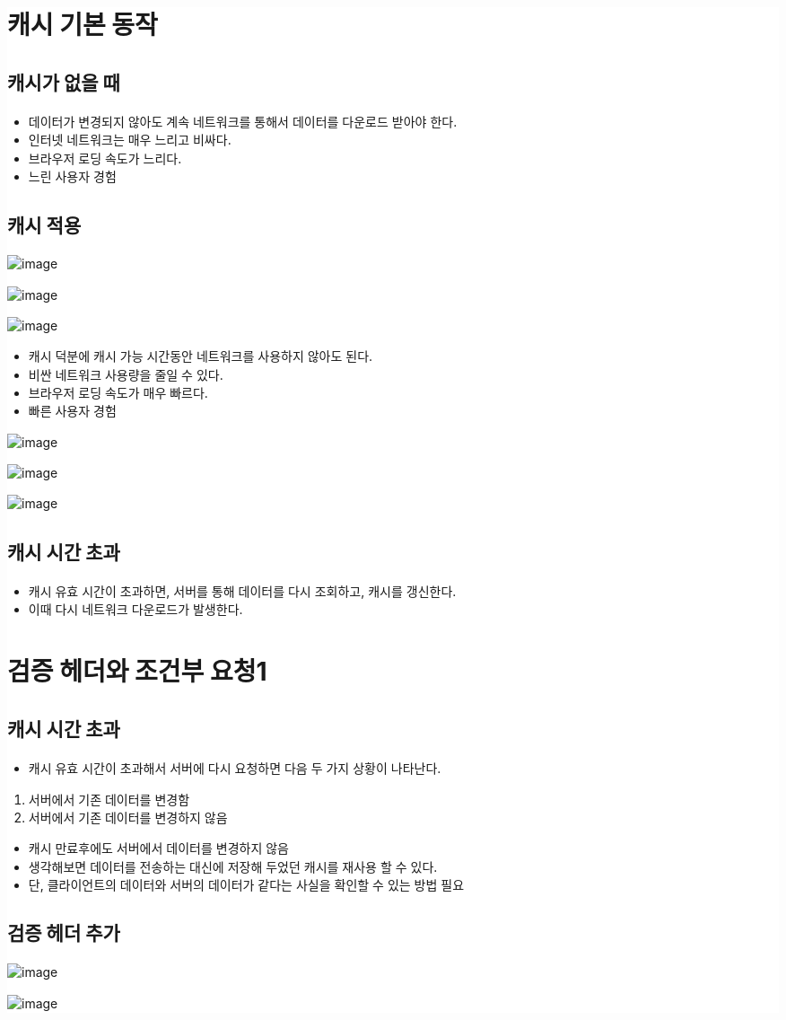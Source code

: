 # 캐시 기본 동작
## 캐시가 없을 때
* 데이터가 변경되지 않아도 계속 네트워크를 통해서 데이터를 다운로드 받아야 한다.
* 인터넷 네트워크는 매우 느리고 비싸다.
* 브라우저 로딩 속도가 느리다.
* 느린 사용자 경험

## 캐시 적용

![image](https://user-images.githubusercontent.com/39439576/222144831-12e866e4-8fc4-4450-828a-7ae3c1e6438f.png)

![image](https://user-images.githubusercontent.com/39439576/222144893-f6e3dae5-df8d-4eed-8d79-43dd5654709e.png)

![image](https://user-images.githubusercontent.com/39439576/222144956-997bb998-a796-405e-8efb-4410da642482.png)

* 캐시 덕분에 캐시 가능 시간동안 네트워크를 사용하지 않아도 된다.
* 비싼 네트워크 사용량을 줄일 수 있다.
* 브라우저 로딩 속도가 매우 빠르다.
* 빠른 사용자 경험

![image](https://user-images.githubusercontent.com/39439576/222145106-3f6d9b0f-933d-4d2f-b49b-5b9f6732e8bc.png)

![image](https://user-images.githubusercontent.com/39439576/222145167-01f8b728-4959-4892-9db1-eb11950cf143.png)

![image](https://user-images.githubusercontent.com/39439576/222145292-643ea0af-f466-42fe-acf2-68bf61fec334.png)

## 캐시 시간 초과
* 캐시 유효 시간이 초과하면, 서버를 통해 데이터를 다시 조회하고, 캐시를 갱신한다.
* 이때 다시 네트워크 다운로드가 발생한다.

# 검증 헤더와 조건부 요청1
## 캐시 시간 초과
* 캐시 유효 시간이 초과해서 서버에 다시 요청하면 다음 두 가지 상황이 나타난다.
1. 서버에서 기존 데이터를 변경함
2. 서버에서 기존 데이터를 변경하지 않음
* 캐시 만료후에도 서버에서 데이터를 변경하지 않음
* 생각해보면 데이터를 전송하는 대신에 저장해 두었던 캐시를 재사용 할 수 있다.
* 단, 클라이언트의 데이터와 서버의 데이터가 같다는 사실을 확인할 수 있는 방법 필요

## 검증 헤더 추가
![image](https://user-images.githubusercontent.com/39439576/222145616-c0a8965e-4433-4578-8cfc-03951a434137.png)

![image](https://user-images.githubusercontent.com/39439576/222145665-17109c91-ae24-4114-9245-bd1e1a3b6b40.png)
